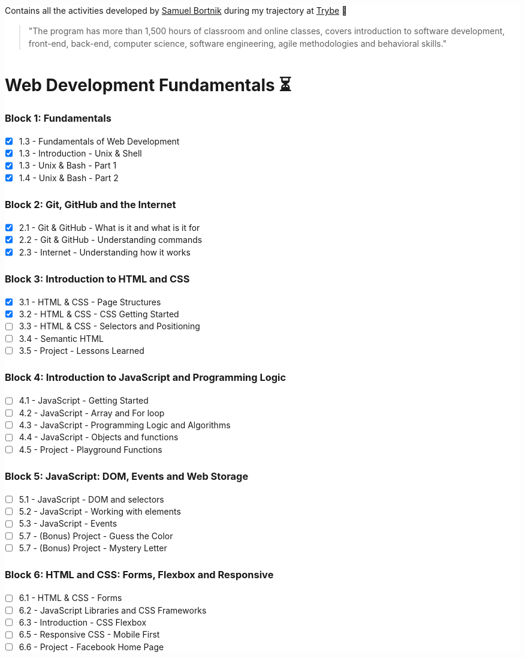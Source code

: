 Contains all the activities developed by [Samuel Bortnik](https://www.linkedin.com/in/samuelbortnik/) during my trajectory at [Trybe](https://www.betrybe.com/) :rocket:

>"The program has more than 1,500 hours of classroom and online classes, covers introduction to software development, front-end, back-end, computer science, software engineering, agile methodologies and behavioral skills."

# Web Development Fundamentals :hourglass_flowing_sand:


### Block 1: Fundamentals
- [x] 1.3 - Fundamentals of Web Development
- [x] 1.3 - Introduction - Unix & Shell
- [x] 1.3 - Unix & Bash - Part 1
- [x] 1.4 - Unix & Bash - Part 2

### Block 2: Git, GitHub and the Internet
- [x] 2.1 - Git & GitHub - What is it and what is it for
- [x] 2.2 - Git & GitHub - Understanding commands
- [x] 2.3 - Internet - Understanding how it works

### Block 3: Introduction to HTML and CSS
- [x] 3.1 - HTML & CSS - Page Structures
- [x] 3.2 - HTML & CSS - CSS Getting Started
- [ ] 3.3 - HTML & CSS - Selectors and Positioning
- [ ] 3.4 - Semantic HTML
- [ ] 3.5 - Project - Lessons Learned

### Block 4: Introduction to JavaScript and Programming Logic
- [ ] 4.1 - JavaScript - Getting Started
- [ ] 4.2 - JavaScript - Array and For loop
- [ ] 4.3 - JavaScript - Programming Logic and Algorithms
- [ ] 4.4 - JavaScript - Objects and functions
- [ ] 4.5 - Project - Playground Functions

### Block 5: JavaScript: DOM, Events and Web Storage
- [ ] 5.1 - JavaScript - DOM and selectors
- [ ] 5.2 - JavaScript - Working with elements
- [ ] 5.3 - JavaScript - Events
- [ ] 5.7 - (Bonus) Project - Guess the Color
- [ ] 5.7 - (Bonus) Project - Mystery Letter

### Block 6: HTML and CSS: Forms, Flexbox and Responsive
- [ ] 6.1 - HTML & CSS - Forms
- [ ] 6.2 - JavaScript Libraries and CSS Frameworks
- [ ] 6.3 - Introduction - CSS Flexbox
- [ ] 6.5 - Responsive CSS - Mobile First
- [ ] 6.6 - Project - Facebook Home Page

